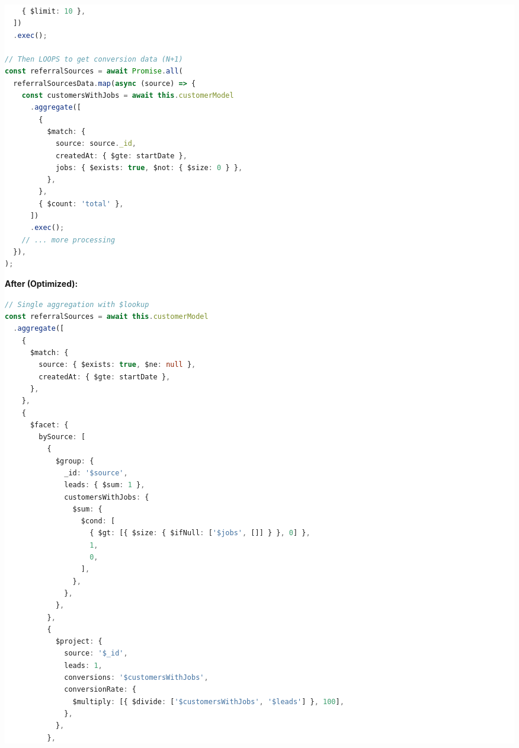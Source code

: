 ```typescript
    { $limit: 10 },
  ])
  .exec();

// Then LOOPS to get conversion data (N+1)
const referralSources = await Promise.all(
  referralSourcesData.map(async (source) => {
    const customersWithJobs = await this.customerModel
      .aggregate([
        {
          $match: {
            source: source._id,
            createdAt: { $gte: startDate },
            jobs: { $exists: true, $not: { $size: 0 } },
          },
        },
        { $count: 'total' },
      ])
      .exec();
    // ... more processing
  }),
);
```

**After (Optimized):**

```typescript
// Single aggregation with $lookup
const referralSources = await this.customerModel
  .aggregate([
    {
      $match: {
        source: { $exists: true, $ne: null },
        createdAt: { $gte: startDate },
      },
    },
    {
      $facet: {
        bySource: [
          {
            $group: {
              _id: '$source',
              leads: { $sum: 1 },
              customersWithJobs: {
                $sum: {
                  $cond: [
                    { $gt: [{ $size: { $ifNull: ['$jobs', []] } }, 0] },
                    1,
                    0,
                  ],
                },
              },
            },
          },
          {
            $project: {
              source: '$_id',
              leads: 1,
              conversions: '$customersWithJobs',
              conversionRate: {
                $multiply: [{ $divide: ['$customersWithJobs', '$leads'] }, 100],
              },
            },
          },
```